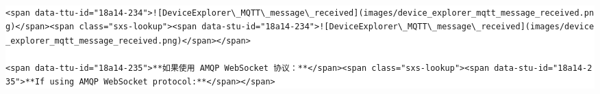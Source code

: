     <span data-ttu-id="18a14-234">![DeviceExplorer\_MQTT\_message\_received](images/device_explorer_mqtt_message_received.png)</span><span class="sxs-lookup"><span data-stu-id="18a14-234">![DeviceExplorer\_MQTT\_message\_received](images/device_explorer_mqtt_message_received.png)</span></span>

    <span data-ttu-id="18a14-235">**如果使用 AMQP WebSocket 协议：**</span><span class="sxs-lookup"><span data-stu-id="18a14-235">**If using AMQP WebSocket protocol:**</span></span>  